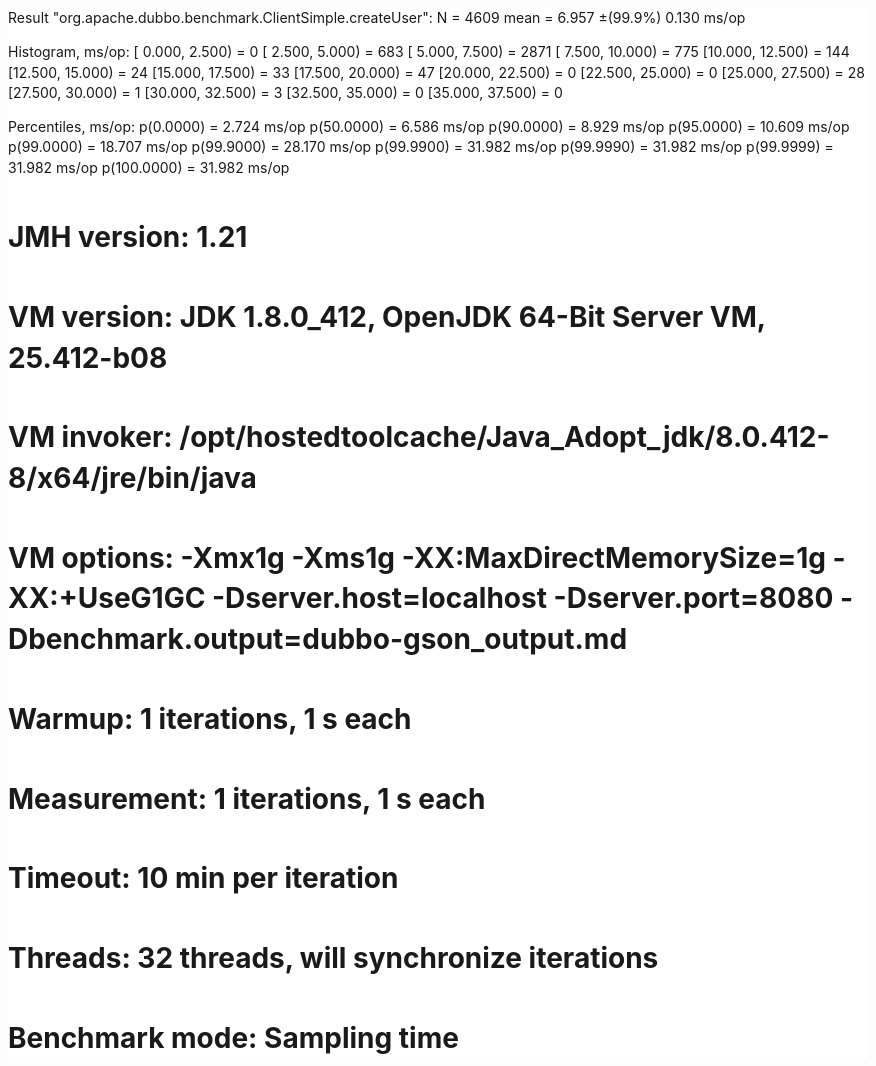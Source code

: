 

Result "org.apache.dubbo.benchmark.ClientSimple.createUser":
  N = 4609
  mean =      6.957 ±(99.9%) 0.130 ms/op

  Histogram, ms/op:
    [ 0.000,  2.500) = 0 
    [ 2.500,  5.000) = 683 
    [ 5.000,  7.500) = 2871 
    [ 7.500, 10.000) = 775 
    [10.000, 12.500) = 144 
    [12.500, 15.000) = 24 
    [15.000, 17.500) = 33 
    [17.500, 20.000) = 47 
    [20.000, 22.500) = 0 
    [22.500, 25.000) = 0 
    [25.000, 27.500) = 28 
    [27.500, 30.000) = 1 
    [30.000, 32.500) = 3 
    [32.500, 35.000) = 0 
    [35.000, 37.500) = 0 

  Percentiles, ms/op:
      p(0.0000) =      2.724 ms/op
     p(50.0000) =      6.586 ms/op
     p(90.0000) =      8.929 ms/op
     p(95.0000) =     10.609 ms/op
     p(99.0000) =     18.707 ms/op
     p(99.9000) =     28.170 ms/op
     p(99.9900) =     31.982 ms/op
     p(99.9990) =     31.982 ms/op
     p(99.9999) =     31.982 ms/op
    p(100.0000) =     31.982 ms/op


# JMH version: 1.21
# VM version: JDK 1.8.0_412, OpenJDK 64-Bit Server VM, 25.412-b08
# VM invoker: /opt/hostedtoolcache/Java_Adopt_jdk/8.0.412-8/x64/jre/bin/java
# VM options: -Xmx1g -Xms1g -XX:MaxDirectMemorySize=1g -XX:+UseG1GC -Dserver.host=localhost -Dserver.port=8080 -Dbenchmark.output=dubbo-gson_output.md
# Warmup: 1 iterations, 1 s each
# Measurement: 1 iterations, 1 s each
# Timeout: 10 min per iteration
# Threads: 32 threads, will synchronize iterations
# Benchmark mode: Sampling time